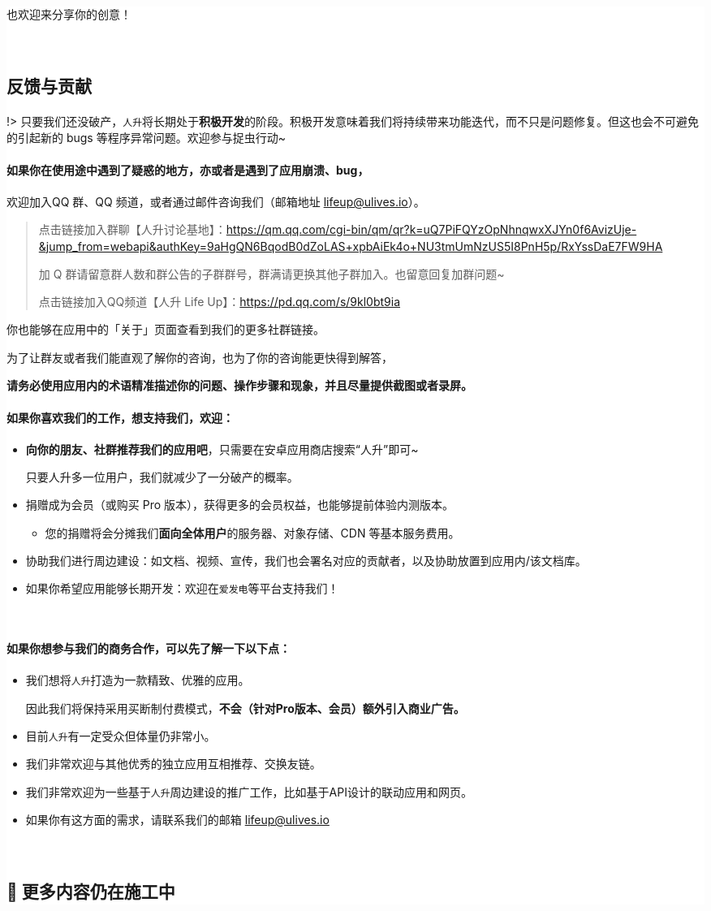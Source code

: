 也欢迎来分享你的创意！

<br/>



## 反馈与贡献

!> 只要我们还没破产，`人升`将长期处于**积极开发**的阶段。积极开发意味着我们将持续带来功能迭代，而不只是问题修复。但这也会不可避免的引起新的 bugs 等程序异常问题。欢迎参与捉虫行动~

#### 如果你在使用途中遇到了疑惑的地方，亦或者是遇到了应用崩溃、bug，

欢迎加入QQ 群、QQ 频道，或者通过邮件咨询我们（邮箱地址 lifeup@ulives.io）。

> 点击链接加入群聊【人升讨论基地】：https://qm.qq.com/cgi-bin/qm/qr?k=uQ7PiFQYzOpNhnqwxXJYn0f6AvizUje-&jump_from=webapi&authKey=9aHgQN6BqodB0dZoLAS+xpbAiEk4o+NU3tmUmNzUS5I8PnH5p/RxYssDaE7FW9HA
>
> 加 Q 群请留意群人数和群公告的子群群号，群满请更换其他子群加入。也留意回复加群问题~
>
> 点击链接加入QQ频道【人升 Life Up】：https://pd.qq.com/s/9kl0bt9ia

你也能够在应用中的「关于」页面查看到我们的更多社群链接。



为了让群友或者我们能直观了解你的咨询，也为了你的咨询能更快得到解答，

**请务必使用应用内的术语精准描述你的问题、操作步骤和现象，并且尽量提供截图或者录屏。**



#### 如果你喜欢我们的工作，想支持我们，欢迎：

- **向你的朋友、社群推荐我们的应用吧**，只需要在安卓应用商店搜索“人升”即可~

  只要人升多一位用户，我们就减少了一分破产的概率。

- 捐赠成为会员（或购买 Pro 版本），获得更多的会员权益，也能够提前体验内测版本。

  - 您的捐赠将会分摊我们**面向全体用户**的服务器、对象存储、CDN 等基本服务费用。

- 协助我们进行周边建设：如文档、视频、宣传，我们也会署名对应的贡献者，以及协助放置到应用内/该文档库。

- 如果你希望应用能够长期开发：欢迎在`爱发电`等平台支持我们！

<br/>


#### 如果你想参与我们的商务合作，可以先了解一下以下点：

- 我们想将`人升`打造为一款精致、优雅的应用。

  因此我们将保持采用买断制付费模式，**不会（针对Pro版本、会员）额外引入商业广告。**

- 目前`人升`有一定受众但体量仍非常小。

- 我们非常欢迎与其他优秀的独立应用互相推荐、交换友链。

- 我们非常欢迎为一些基于`人升`周边建设的推广工作，比如基于API设计的联动应用和网页。

- 如果你有这方面的需求，请联系我们的邮箱 lifeup@ulives.io

<br />

## 🚧 更多内容仍在施工中
